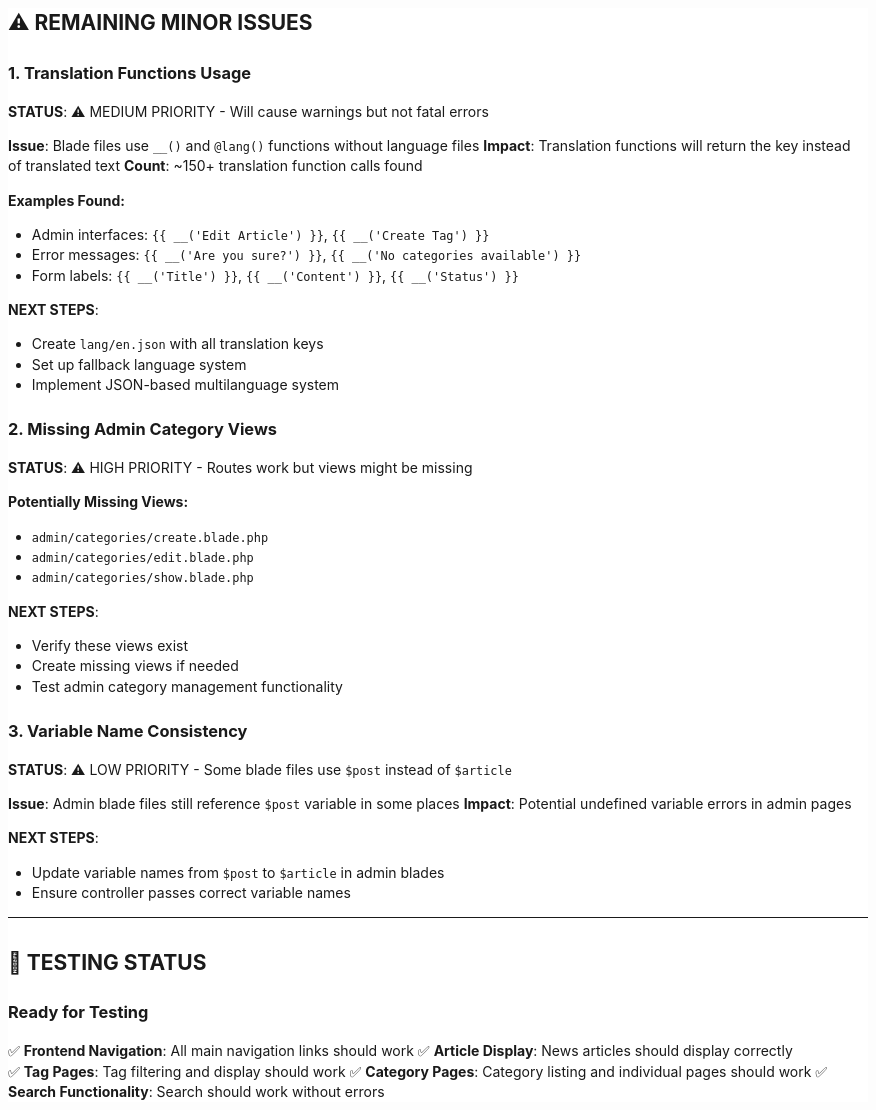 
## **⚠️ REMAINING MINOR ISSUES**

### **1. Translation Functions Usage**
**STATUS**: ⚠️ MEDIUM PRIORITY - Will cause warnings but not fatal errors

**Issue**: Blade files use `__()` and `@lang()` functions without language files
**Impact**: Translation functions will return the key instead of translated text
**Count**: ~150+ translation function calls found

**Examples Found:**
- Admin interfaces: `{{ __('Edit Article') }}`, `{{ __('Create Tag') }}`
- Error messages: `{{ __('Are you sure?') }}`, `{{ __('No categories available') }}`
- Form labels: `{{ __('Title') }}`, `{{ __('Content') }}`, `{{ __('Status') }}`

**NEXT STEPS**: 
- Create `lang/en.json` with all translation keys
- Set up fallback language system
- Implement JSON-based multilanguage system

### **2. Missing Admin Category Views**
**STATUS**: ⚠️ HIGH PRIORITY - Routes work but views might be missing

**Potentially Missing Views:**
- `admin/categories/create.blade.php`
- `admin/categories/edit.blade.php`  
- `admin/categories/show.blade.php`

**NEXT STEPS**: 
- Verify these views exist
- Create missing views if needed
- Test admin category management functionality

### **3. Variable Name Consistency**
**STATUS**: ⚠️ LOW PRIORITY - Some blade files use `$post` instead of `$article`

**Issue**: Admin blade files still reference `$post` variable in some places
**Impact**: Potential undefined variable errors in admin pages

**NEXT STEPS**:
- Update variable names from `$post` to `$article` in admin blades
- Ensure controller passes correct variable names

---

## **🧪 TESTING STATUS**

### **Ready for Testing**
✅ **Frontend Navigation**: All main navigation links should work
✅ **Article Display**: News articles should display correctly  
✅ **Tag Pages**: Tag filtering and display should work
✅ **Category Pages**: Category listing and individual pages should work
✅ **Search Functionality**: Search should work without errors
